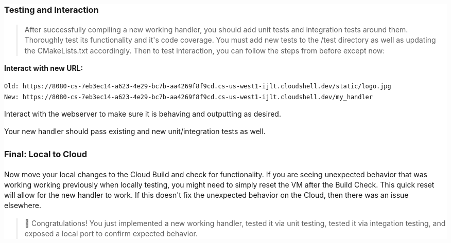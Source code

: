 ### Testing and Interaction
> After successfully compiling a new working handler, you should add unit tests and integration tests around them. Thoroughly test its functionality and it's code coverage. You must add new tests to the /test directory as well as updating the CMakeLists.txt accordingly. Then to test interaction, you can follow the steps from before except now:

**Interact with new URL:**
```
Old: https://8080-cs-7eb3ec14-a623-4e29-bc7b-aa4269f8f9cd.cs-us-west1-ijlt.cloudshell.dev/static/logo.jpg
New: https://8080-cs-7eb3ec14-a623-4e29-bc7b-aa4269f8f9cd.cs-us-west1-ijlt.cloudshell.dev/my_handler
```

Interact with the webserver to make sure it is behaving and outputting as desired. 

Your new handler should pass existing and new unit/integration tests as well.

### Final: Local to Cloud

Now move your local changes to the Cloud Build and check for functionality. If you are seeing unexpected behavior that was working working previously when locally testing, you might need to simply reset the VM after the Build Check. This quick reset will allow for the new handler to work. If this doesn't fix the unexpected behavior on the Cloud, then there was an issue elsewhere.

> 🎉 Congratulations! You just implemented a new working handler, tested it via unit testing, tested it via integation testing, and exposed a local port to confirm expected behavior.